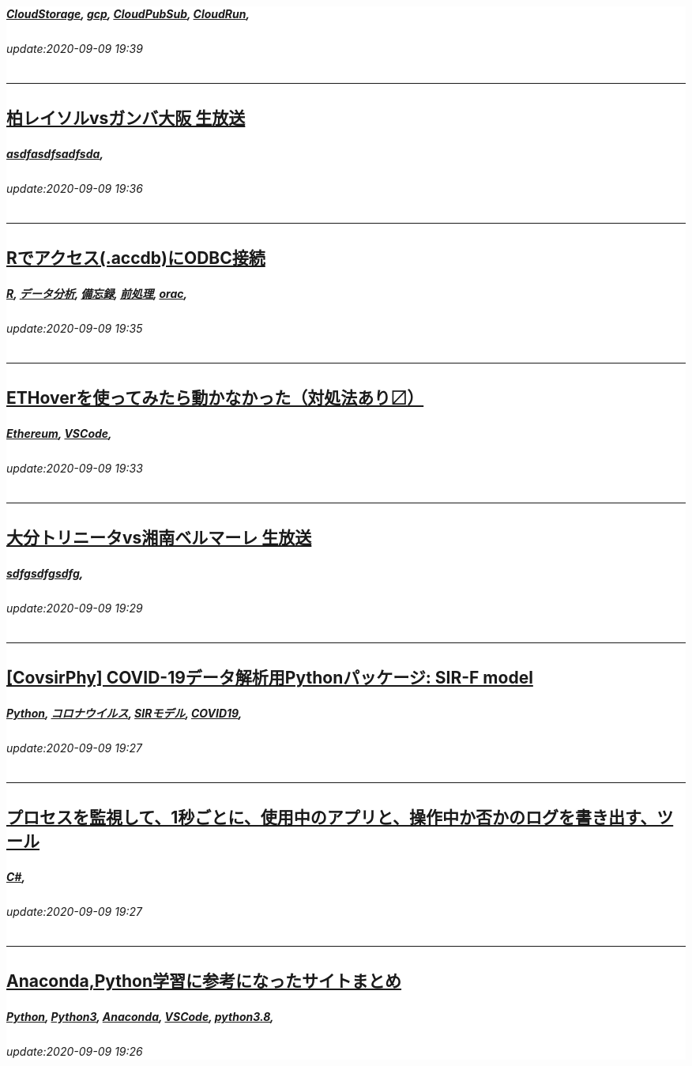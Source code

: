 ##### [CloudStorage](https://qiita.com/tags/CloudStorage), [gcp](https://qiita.com/tags/gcp), [CloudPubSub](https://qiita.com/tags/CloudPubSub), [CloudRun](https://qiita.com/tags/CloudRun), 
###### update:2020-09-09 19:39
---
## [柏レイソルvsガンバ大阪 生放送](https://qiita.com/poyese1809/items/b8444e7d7d1c65b0f8cf)
##### [asdfasdfsadfsda](https://qiita.com/tags/asdfasdfsadfsda), 
###### update:2020-09-09 19:36
---
## [Rでアクセス(.accdb)にODBC接続](https://qiita.com/Ringa_hyj/items/34875144581db0c606f4)
##### [R](https://qiita.com/tags/R), [データ分析](https://qiita.com/tags/データ分析), [備忘録](https://qiita.com/tags/備忘録), [前処理](https://qiita.com/tags/前処理), [orac](https://qiita.com/tags/orac), 
###### update:2020-09-09 19:35
---
## [ETHoverを使ってみたら動かなかった（対処法あり〼）](https://qiita.com/tobisako/items/0e16088b08cebd33a04b)
##### [Ethereum](https://qiita.com/tags/Ethereum), [VSCode](https://qiita.com/tags/VSCode), 
###### update:2020-09-09 19:33
---
## [大分トリニータvs湘南ベルマーレ 生放送](https://qiita.com/vagobe460/items/e64484a4caaf99aaccf6)
##### [sdfgsdfgsdfg](https://qiita.com/tags/sdfgsdfgsdfg), 
###### update:2020-09-09 19:29
---
## [[CovsirPhy] COVID-19データ解析用Pythonパッケージ: SIR-F model](https://qiita.com/Lisphilar/items/99c1e7673bc13d77dfcc)
##### [Python](https://qiita.com/tags/Python), [コロナウイルス](https://qiita.com/tags/コロナウイルス), [SIRモデル](https://qiita.com/tags/SIRモデル), [COVID19](https://qiita.com/tags/COVID19), 
###### update:2020-09-09 19:27
---
## [プロセスを監視して、1秒ごとに、使用中のアプリと、操作中か否かのログを書き出す、ツール](https://qiita.com/santarou6/items/cfb497a858ed5314be46)
##### [C#](https://qiita.com/tags/C#), 
###### update:2020-09-09 19:27
---
## [Anaconda,Python学習に参考になったサイトまとめ](https://qiita.com/T170521/items/ff3975c89d359397c655)
##### [Python](https://qiita.com/tags/Python), [Python3](https://qiita.com/tags/Python3), [Anaconda](https://qiita.com/tags/Anaconda), [VSCode](https://qiita.com/tags/VSCode), [python3.8](https://qiita.com/tags/python3.8), 
###### update:2020-09-09 19:26